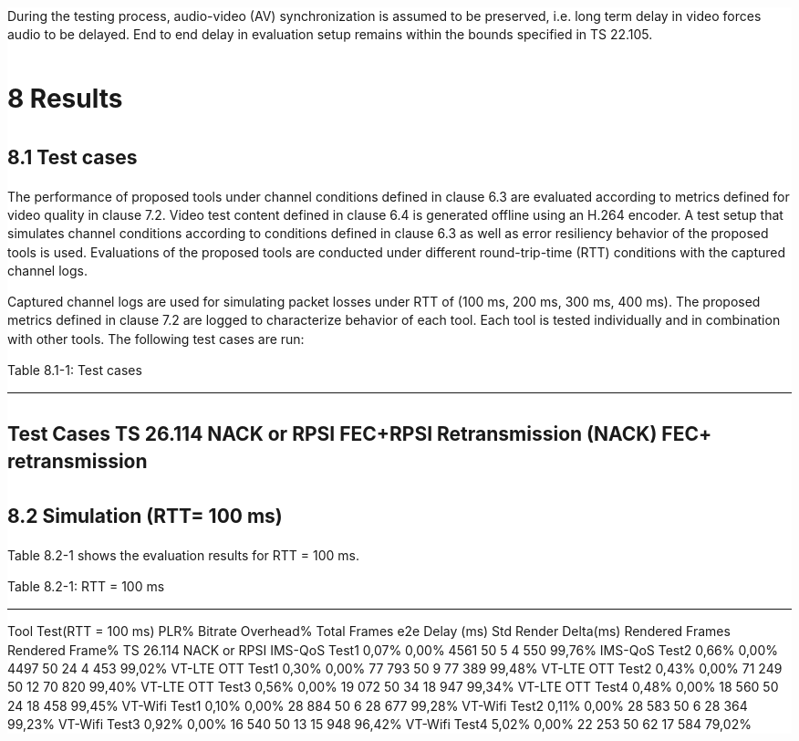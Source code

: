 During the testing process, audio-video (AV) synchronization is assumed
to be preserved, i.e. long term delay in video forces audio to be
delayed. End to end delay in evaluation setup remains within the bounds
specified in TS 22.105.

8 Results
=========

8.1 Test cases
--------------

The performance of proposed tools under channel conditions defined in
clause 6.3 are evaluated according to metrics defined for video quality
in clause 7.2. Video test content defined in clause 6.4 is generated
offline using an H.264 encoder. A test setup that simulates channel
conditions according to conditions defined in clause 6.3 as well as
error resiliency behavior of the proposed tools is used. Evaluations of
the proposed tools are conducted under different round-trip-time (RTT)
conditions with the captured channel logs.

Captured channel logs are used for simulating packet losses under RTT of
(100 ms, 200 ms, 300 ms, 400 ms). The proposed metrics defined in clause
7.2 are logged to characterize behavior of each tool. Each tool is
tested individually and in combination with other tools. The following
test cases are run:

Table 8.1-1: Test cases

  ------------------------
  Test Cases
  TS 26.114 NACK or RPSI
  FEC+RPSI
  Retransmission (NACK)
  FEC+ retransmission
  ------------------------

8.2 Simulation (RTT= 100 ms)
----------------------------

Table 8.2-1 shows the evaluation results for RTT = 100 ms.

Table 8.2-1: RTT = 100 ms

  ------------------------ -------------------- -------- ------------------- -------------- ---------------- ---------------------- ----------------- -----------------
  Tool                     Test(RTT = 100 ms)   PLR%     Bitrate Overhead%   Total Frames   e2e Delay (ms)   Std Render Delta(ms)   Rendered Frames   Rendered Frame%
  TS 26.114 NACK or RPSI   IMS-QoS Test1        0,07%    0,00%               4561           50               5                      4 550             99,76%
                           IMS-QoS Test2        0,66%    0,00%               4497           50               24                     4 453             99,02%
                           VT-LTE OTT Test1     0,30%    0,00%               77 793         50               9                      77 389            99,48%
                           VT-LTE OTT Test2     0,43%    0,00%               71 249         50               12                     70 820            99,40%
                           VT-LTE OTT Test3     0,56%    0,00%               19 072         50               34                     18 947            99,34%
                           VT-LTE OTT Test4     0,48%    0,00%               18 560         50               24                     18 458            99,45%
                           VT-Wifi Test1        0,10%    0,00%               28 884         50               6                      28 677            99,28%
                           VT-Wifi Test2        0,11%    0,00%               28 583         50               6                      28 364            99,23%
                           VT-Wifi Test3        0,92%    0,00%               16 540         50               13                     15 948            96,42%
                           VT-Wifi Test4        5,02%    0,00%               22 253         50               62                     17 584            79,02%